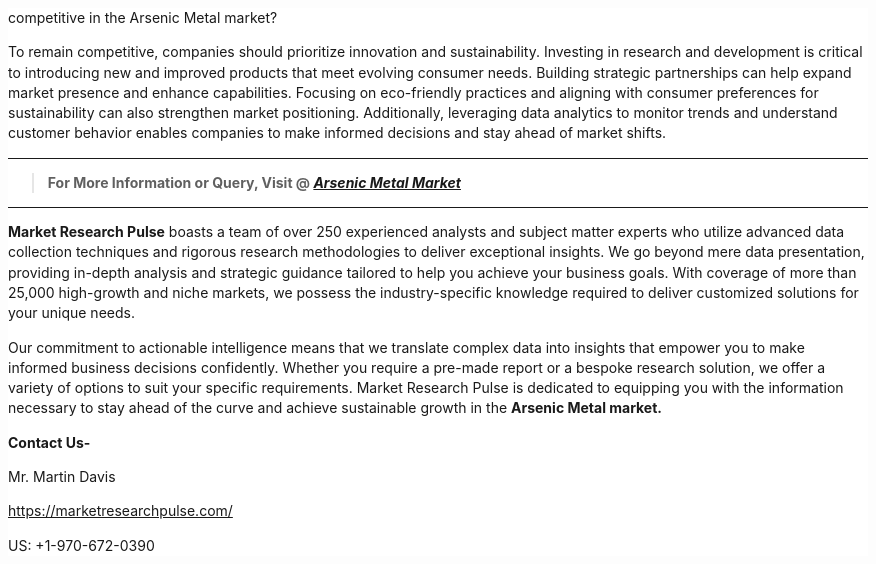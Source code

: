 competitive in the Arsenic Metal market?</strong></p><p>To remain competitive, companies should prioritize innovation and sustainability. Investing in research and development is critical to introducing new and improved products that meet evolving consumer needs. Building strategic partnerships can help expand market presence and enhance capabilities. Focusing on eco-friendly practices and aligning with consumer preferences for sustainability can also strengthen market positioning. Additionally, leveraging data analytics to monitor trends and understand customer behavior enables companies to make informed decisions and stay ahead of market shifts.</p><hr /><blockquote><p><strong>For More Information or Query, Visit @&nbsp;<em><a href="https://marketresearchpulse.com/report/46148/arsenic-metal-market?utm_source=Linkedin&utm_medium=026">Arsenic Metal Market</a></em></strong></p></blockquote><hr /><p><strong>Market Research Pulse</strong> boasts a team of over 250 experienced analysts and subject matter experts who utilize advanced data collection techniques and rigorous research methodologies to deliver exceptional insights. We go beyond mere data presentation, providing in-depth analysis and strategic guidance tailored to help you achieve your business goals. With coverage of more than 25,000 high-growth and niche markets, we possess the industry-specific knowledge required to deliver customized solutions for your unique needs.</p><p>Our commitment to actionable intelligence means that we translate complex data into insights that empower you to make informed business decisions confidently. Whether you require a pre-made report or a bespoke research solution, we offer a variety of options to suit your specific requirements. Market Research Pulse is dedicated to equipping you with the information necessary to stay ahead of the curve and achieve sustainable growth in the <strong>Arsenic Metal market.</strong></p><p><strong>Contact Us-</strong></p><p>Mr. Martin Davis</p><p>https://marketresearchpulse.com/</p><p>US: +1-970-672-0390</p>
